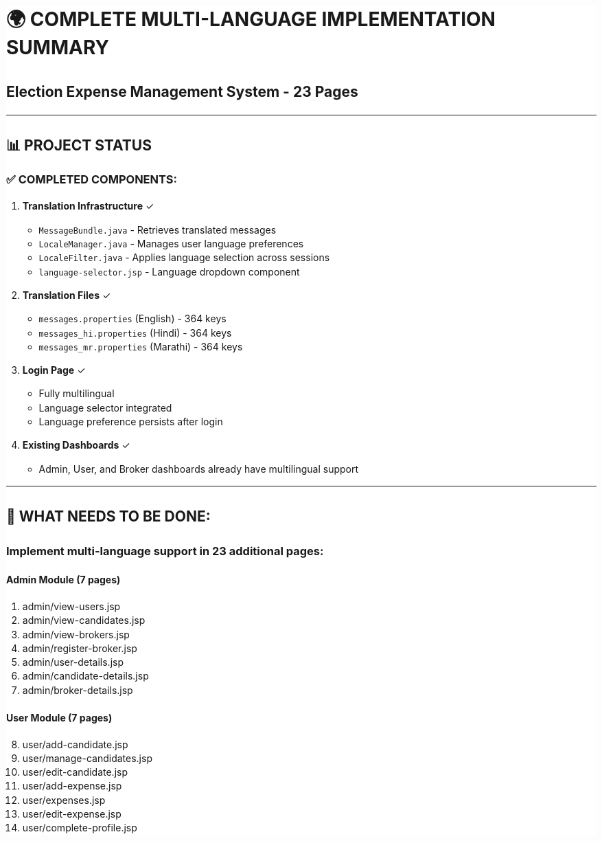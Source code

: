 # 🌍 COMPLETE MULTI-LANGUAGE IMPLEMENTATION SUMMARY
## Election Expense Management System - 23 Pages

---

## 📊 PROJECT STATUS

### ✅ COMPLETED COMPONENTS:

1. **Translation Infrastructure** ✓
   - `MessageBundle.java` - Retrieves translated messages
   - `LocaleManager.java` - Manages user language preferences  
   - `LocaleFilter.java` - Applies language selection across sessions
   - `language-selector.jsp` - Language dropdown component

2. **Translation Files** ✓
   - `messages.properties` (English) - 364 keys
   - `messages_hi.properties` (Hindi) - 364 keys
   - `messages_mr.properties` (Marathi) - 364 keys

3. **Login Page** ✓
   - Fully multilingual
   - Language selector integrated
   - Language preference persists after login

4. **Existing Dashboards** ✓
   - Admin, User, and Broker dashboards already have multilingual support

---

## 🎯 WHAT NEEDS TO BE DONE:

### Implement multi-language support in **23 additional pages**:

#### **Admin Module (7 pages)**
1. admin/view-users.jsp
2. admin/view-candidates.jsp
3. admin/view-brokers.jsp
4. admin/register-broker.jsp
5. admin/user-details.jsp
6. admin/candidate-details.jsp
7. admin/broker-details.jsp

#### **User Module (7 pages)**
8. user/add-candidate.jsp
9. user/manage-candidates.jsp
10. user/edit-candidate.jsp
11. user/add-expense.jsp
12. user/expenses.jsp
13. user/edit-expense.jsp
14. user/complete-profile.jsp
